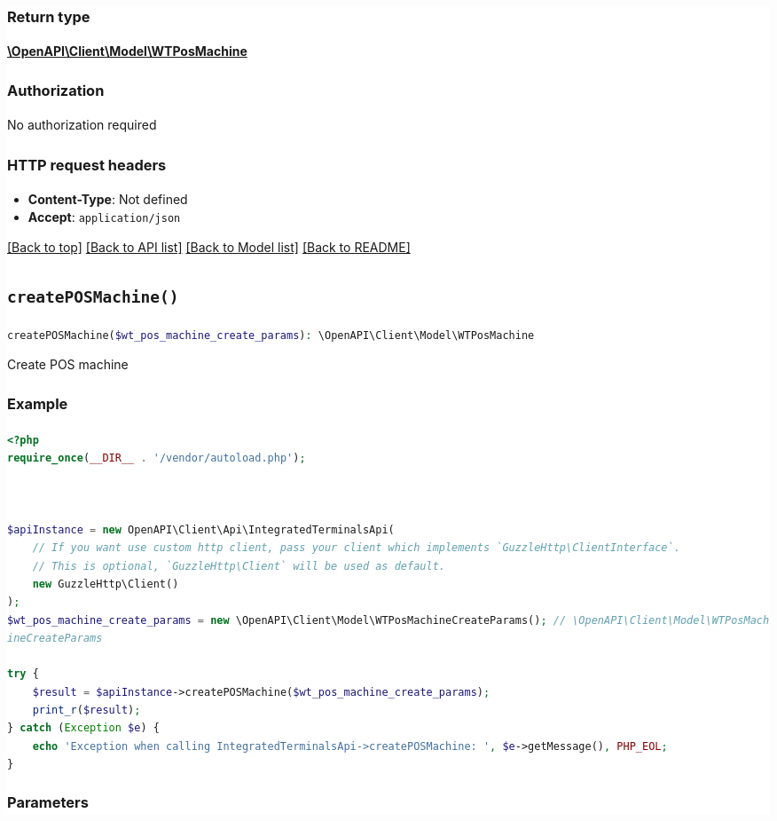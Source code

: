 ### Return type

[**\OpenAPI\Client\Model\WTPosMachine**](../Model/WTPosMachine.md)

### Authorization

No authorization required

### HTTP request headers

- **Content-Type**: Not defined
- **Accept**: `application/json`

[[Back to top]](#) [[Back to API list]](../../README.md#endpoints)
[[Back to Model list]](../../README.md#models)
[[Back to README]](../../README.md)

## `createPOSMachine()`

```php
createPOSMachine($wt_pos_machine_create_params): \OpenAPI\Client\Model\WTPosMachine
```

Create POS machine

### Example

```php
<?php
require_once(__DIR__ . '/vendor/autoload.php');



$apiInstance = new OpenAPI\Client\Api\IntegratedTerminalsApi(
    // If you want use custom http client, pass your client which implements `GuzzleHttp\ClientInterface`.
    // This is optional, `GuzzleHttp\Client` will be used as default.
    new GuzzleHttp\Client()
);
$wt_pos_machine_create_params = new \OpenAPI\Client\Model\WTPosMachineCreateParams(); // \OpenAPI\Client\Model\WTPosMachineCreateParams

try {
    $result = $apiInstance->createPOSMachine($wt_pos_machine_create_params);
    print_r($result);
} catch (Exception $e) {
    echo 'Exception when calling IntegratedTerminalsApi->createPOSMachine: ', $e->getMessage(), PHP_EOL;
}
```

### Parameters
